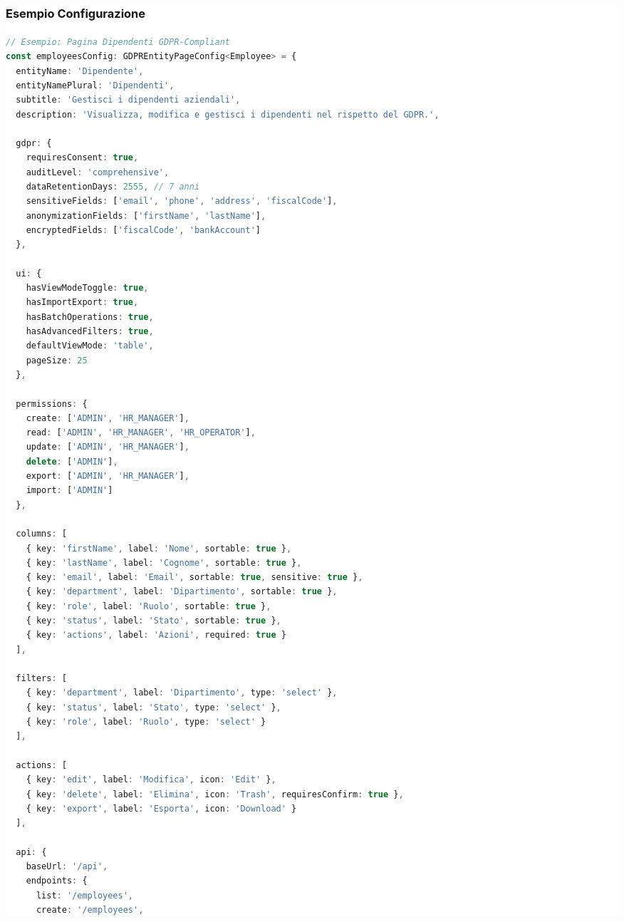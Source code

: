 ### Esempio Configurazione
```typescript
// Esempio: Pagina Dipendenti GDPR-Compliant
const employeesConfig: GDPREntityPageConfig<Employee> = {
  entityName: 'Dipendente',
  entityNamePlural: 'Dipendenti',
  subtitle: 'Gestisci i dipendenti aziendali',
  description: 'Visualizza, modifica e gestisci i dipendenti nel rispetto del GDPR.',
  
  gdpr: {
    requiresConsent: true,
    auditLevel: 'comprehensive',
    dataRetentionDays: 2555, // 7 anni
    sensitiveFields: ['email', 'phone', 'address', 'fiscalCode'],
    anonymizationFields: ['firstName', 'lastName'],
    encryptedFields: ['fiscalCode', 'bankAccount']
  },
  
  ui: {
    hasViewModeToggle: true,
    hasImportExport: true,
    hasBatchOperations: true,
    hasAdvancedFilters: true,
    defaultViewMode: 'table',
    pageSize: 25
  },
  
  permissions: {
    create: ['ADMIN', 'HR_MANAGER'],
    read: ['ADMIN', 'HR_MANAGER', 'HR_OPERATOR'],
    update: ['ADMIN', 'HR_MANAGER'],
    delete: ['ADMIN'],
    export: ['ADMIN', 'HR_MANAGER'],
    import: ['ADMIN']
  },
  
  columns: [
    { key: 'firstName', label: 'Nome', sortable: true },
    { key: 'lastName', label: 'Cognome', sortable: true },
    { key: 'email', label: 'Email', sortable: true, sensitive: true },
    { key: 'department', label: 'Dipartimento', sortable: true },
    { key: 'role', label: 'Ruolo', sortable: true },
    { key: 'status', label: 'Stato', sortable: true },
    { key: 'actions', label: 'Azioni', required: true }
  ],
  
  filters: [
    { key: 'department', label: 'Dipartimento', type: 'select' },
    { key: 'status', label: 'Stato', type: 'select' },
    { key: 'role', label: 'Ruolo', type: 'select' }
  ],
  
  actions: [
    { key: 'edit', label: 'Modifica', icon: 'Edit' },
    { key: 'delete', label: 'Elimina', icon: 'Trash', requiresConfirm: true },
    { key: 'export', label: 'Esporta', icon: 'Download' }
  ],
  
  api: {
    baseUrl: '/api',
    endpoints: {
      list: '/employees',
      create: '/employees',
```